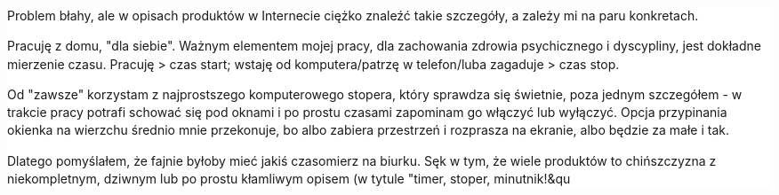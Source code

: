 <div class="md"><p>Problem błahy, ale w opisach produktów w Internecie ciężko znaleźć takie szczegóły, a zależy mi na paru konkretach.</p> <p>Pracuję z domu, &quot;dla siebie&quot;. Ważnym elementem mojej pracy, dla zachowania zdrowia psychicznego i dyscypliny, jest dokładne mierzenie czasu. Pracuję &gt; czas start; wstaję od komputera/patrzę w telefon/luba zagaduje &gt; czas stop. </p> <p>Od &quot;zawsze&quot; korzystam z najprostszego komputerowego stopera, który sprawdza się świetnie, poza jednym szczegółem - w trakcie pracy potrafi schować się pod oknami i po prostu czasami zapominam go włączyć lub wyłączyć. Opcja przypinania okienka na wierzchu średnio mnie przekonuje, bo albo zabiera przestrzeń i rozprasza na ekranie, albo będzie za małe i tak.</p> <p>Dlatego pomyślałem, że fajnie byłoby mieć jakiś czasomierz na biurku. Sęk w tym, że wiele produktów to chińszczyzna z niekompletnym, dziwnym lub po prostu kłamliwym opisem (w tytule &quot;timer, stoper, minutnik!&qu

